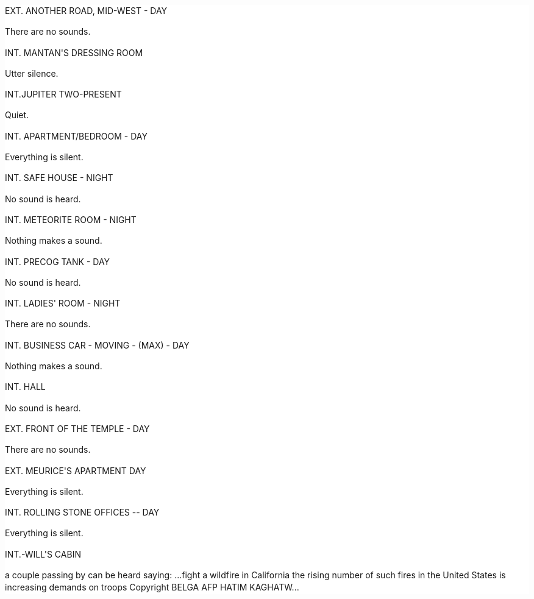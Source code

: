 
EXT. ANOTHER ROAD, MID-WEST - DAY

There are no sounds.


INT. MANTAN'S DRESSING ROOM

Utter silence.


INT.JUPITER TWO-PRESENT

Quiet.


INT. APARTMENT/BEDROOM - DAY

Everything is silent.


INT. SAFE HOUSE - NIGHT

No sound is heard.


INT. METEORITE ROOM - NIGHT

Nothing makes a sound.


INT. PRECOG TANK - DAY

No sound is heard.


INT. LADIES' ROOM - NIGHT

There are no sounds.


INT. BUSINESS CAR - MOVING - (MAX) - DAY

Nothing makes a sound.


INT. HALL

No sound is heard.


EXT. FRONT OF THE TEMPLE - DAY

There are no sounds.


EXT. MEURICE'S APARTMENT  DAY

Everything is silent.


INT. ROLLING STONE OFFICES -- DAY

Everything is silent.


INT.-WILL'S CABIN

a couple passing by can be heard saying: ...fight a wildfire in California the rising number of such fires in the United States is increasing demands on troops Copyright BELGA AFP HATIM KAGHATW...
